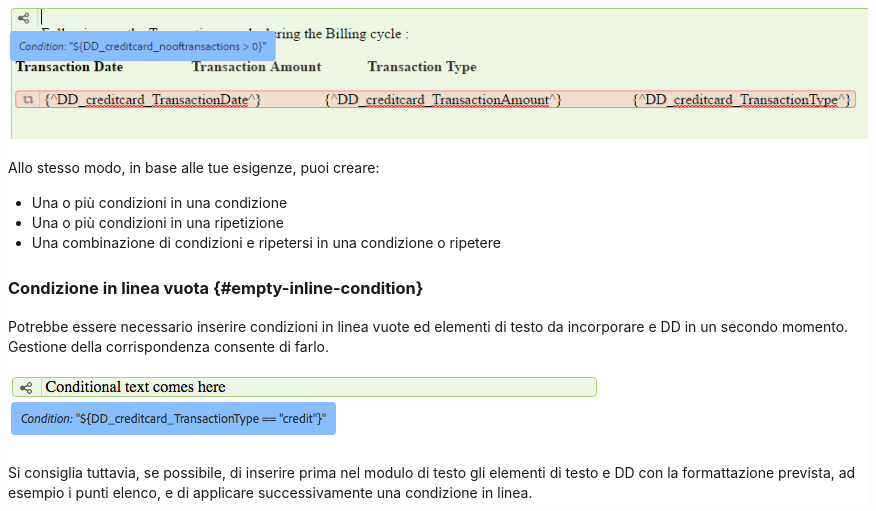 ![ripetitincondizione](assets/repeatwitincondition.png)

Allo stesso modo, in base alle tue esigenze, puoi creare:

* Una o più condizioni in una condizione
* Una o più condizioni in una ripetizione
* Una combinazione di condizioni e ripetersi in una condizione o ripetere

### Condizione in linea vuota {#empty-inline-condition}

Potrebbe essere necessario inserire condizioni in linea vuote ed elementi di testo da incorporare e DD in un secondo momento. Gestione della corrispondenza consente di farlo.

![emptycondition](assets/emptycondition.png)

Si consiglia tuttavia, se possibile, di inserire prima nel modulo di testo gli elementi di testo e DD con la formattazione prevista, ad esempio i punti elenco, e di applicare successivamente una condizione in linea.
